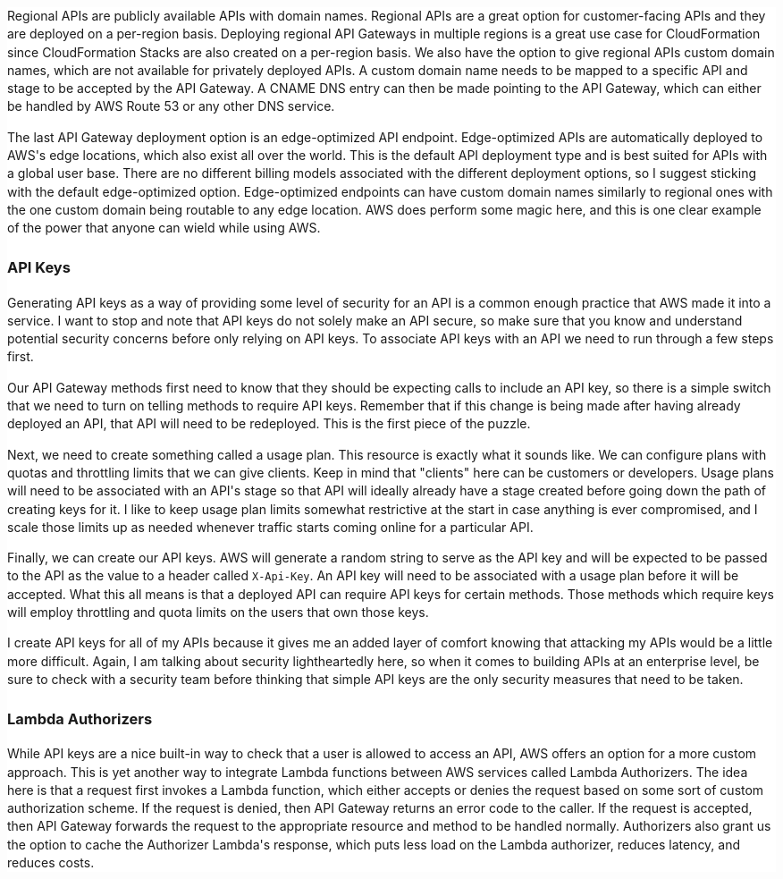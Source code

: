Regional APIs are publicly available APIs with domain names. Regional APIs are a great option for customer-facing APIs and they are deployed on a per-region basis. Deploying regional API Gateways in multiple regions is a great use case for CloudFormation since CloudFormation Stacks are also created on a per-region basis. We also have the option to give regional APIs custom domain names, which are not available for privately deployed APIs. A custom domain name needs to be mapped to a specific API and stage to be accepted by the API Gateway. A CNAME DNS entry can then be made pointing to the API Gateway, which can either be handled by AWS Route 53 or any other DNS service.

The last API Gateway deployment option is an edge-optimized API endpoint. Edge-optimized APIs are automatically deployed to AWS's edge locations, which also exist all over the world. This is the default API deployment type and is best suited for APIs with a global user base. There are no different billing models associated with the different deployment options, so I suggest sticking with the default edge-optimized option. Edge-optimized endpoints can have custom domain names similarly to regional ones with the one custom domain being routable to any edge location. AWS does perform some magic here, and this is one clear example of the power that anyone can wield while using AWS.

### API Keys

Generating API keys as a way of providing some level of security for an API is a common enough practice that AWS made it into a service. I want to stop and note that API keys do not solely make an API secure, so make sure that you know and understand potential security concerns before only relying on API keys. To associate API keys with an API we need to run through a few steps first.

Our API Gateway methods first need to know that they should be expecting calls to include an API key, so there is a simple switch that we need to turn on telling methods to require API keys. Remember that if this change is being made after having already deployed an API, that API will need to be redeployed. This is the first piece of the puzzle.

Next, we need to create something called a usage plan. This resource is exactly what it sounds like. We can configure plans with quotas and throttling limits that we can give clients. Keep in mind that "clients" here can be customers or developers. Usage plans will need to be associated with an API's stage so that API will ideally already have a stage created before going down the path of creating keys for it. I like to keep usage plan limits somewhat restrictive at the start in case anything is ever compromised, and I scale those limits up as needed whenever traffic starts coming online for a particular API.

Finally, we can create our API keys. AWS will generate a random string to serve as the API key and will be expected to be passed to the API as the value to a header called `X-Api-Key`. An API key will need to be associated with a usage plan before it will be accepted. What this all means is that a deployed API can require API keys for certain methods. Those methods which require keys will employ throttling and quota limits on the users that own those keys.

I create API keys for all of my APIs because it gives me an added layer of comfort knowing that attacking my APIs would be a little more difficult. Again, I am talking about security lightheartedly here, so when it comes to building APIs at an enterprise level, be sure to check with a security team before thinking that simple API keys are the only security measures that need to be taken.

### Lambda Authorizers

While API keys are a nice built-in way to check that a user is allowed to access an API, AWS offers an option for a more custom approach. This is yet another way to integrate Lambda functions between AWS services called Lambda Authorizers. The idea here is that a request first invokes a Lambda function, which either accepts or denies the request based on some sort of custom authorization scheme. If the request is denied, then API Gateway returns an error code to the caller. If the request is accepted, then API Gateway forwards the request to the appropriate resource and method to be handled normally. Authorizers also grant us the option to cache the Authorizer Lambda's response, which puts less load on the Lambda authorizer, reduces latency, and reduces costs.

